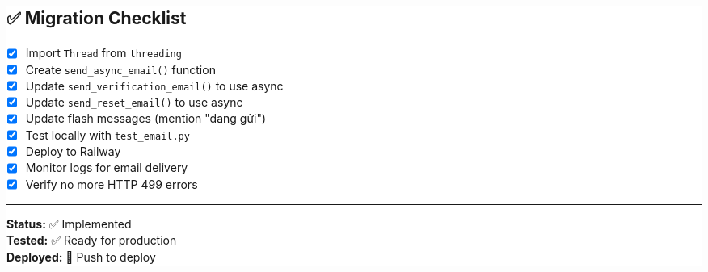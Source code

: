 
## ✅ Migration Checklist

- [x] Import `Thread` from `threading`
- [x] Create `send_async_email()` function
- [x] Update `send_verification_email()` to use async
- [x] Update `send_reset_email()` to use async
- [x] Update flash messages (mention "đang gửi")
- [x] Test locally with `test_email.py`
- [x] Deploy to Railway
- [x] Monitor logs for email delivery
- [x] Verify no more HTTP 499 errors

---

**Status:** ✅ Implemented  
**Tested:** ✅ Ready for production  
**Deployed:** 🚀 Push to deploy

